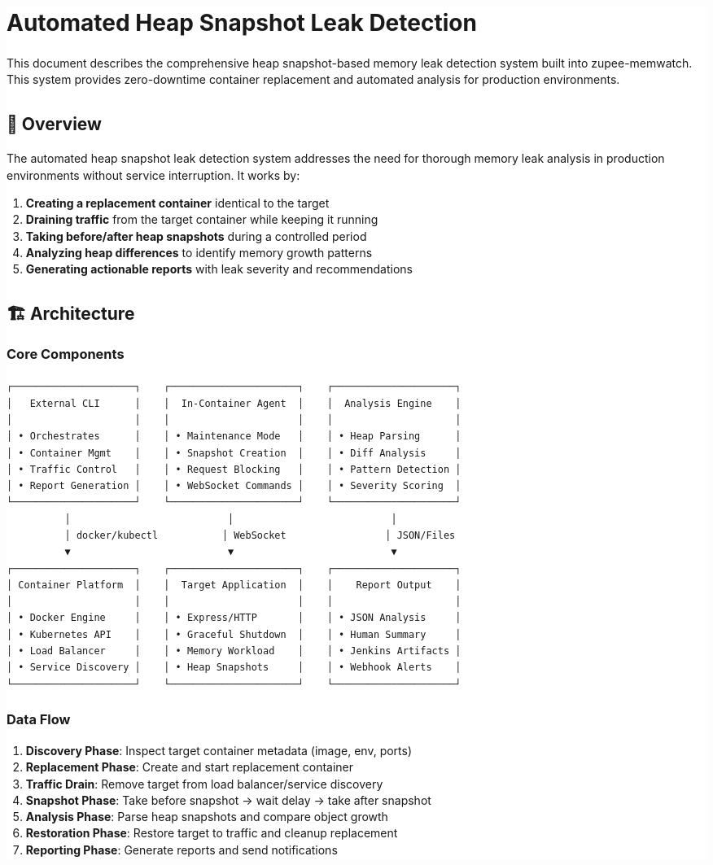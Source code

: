 # Automated Heap Snapshot Leak Detection

This document describes the comprehensive heap snapshot-based memory leak detection system built into zupee-memwatch. This system provides zero-downtime container replacement and automated analysis for production environments.

## 🎯 Overview

The automated heap snapshot leak detection system addresses the need for thorough memory leak analysis in production environments without service interruption. It works by:

1. **Creating a replacement container** identical to the target
2. **Draining traffic** from the target container while keeping it running
3. **Taking before/after heap snapshots** during a controlled period
4. **Analyzing heap differences** to identify memory growth patterns
5. **Generating actionable reports** with leak severity and recommendations

## 🏗️ Architecture

### Core Components

```
┌─────────────────────┐    ┌──────────────────────┐    ┌─────────────────────┐
│   External CLI      │    │  In-Container Agent  │    │  Analysis Engine    │
│                     │    │                      │    │                     │
│ • Orchestrates      │    │ • Maintenance Mode   │    │ • Heap Parsing      │
│ • Container Mgmt    │    │ • Snapshot Creation  │    │ • Diff Analysis     │
│ • Traffic Control   │    │ • Request Blocking   │    │ • Pattern Detection │
│ • Report Generation │    │ • WebSocket Commands │    │ • Severity Scoring  │
└─────────────────────┘    └──────────────────────┘    └─────────────────────┘
          │                           │                           │
          │ docker/kubectl           │ WebSocket                 │ JSON/Files
          ▼                           ▼                           ▼
┌─────────────────────┐    ┌──────────────────────┐    ┌─────────────────────┐
│ Container Platform  │    │  Target Application  │    │    Report Output    │
│                     │    │                      │    │                     │
│ • Docker Engine     │    │ • Express/HTTP       │    │ • JSON Analysis     │
│ • Kubernetes API    │    │ • Graceful Shutdown  │    │ • Human Summary     │
│ • Load Balancer     │    │ • Memory Workload    │    │ • Jenkins Artifacts │
│ • Service Discovery │    │ • Heap Snapshots     │    │ • Webhook Alerts    │
└─────────────────────┘    └──────────────────────┘    └─────────────────────┘
```

### Data Flow

1. **Discovery Phase**: Inspect target container metadata (image, env, ports)
2. **Replacement Phase**: Create and start replacement container
3. **Traffic Drain**: Remove target from load balancer/service discovery
4. **Snapshot Phase**: Take before snapshot → wait delay → take after snapshot
5. **Analysis Phase**: Parse heap snapshots and compare object growth
6. **Restoration Phase**: Restore target to traffic and cleanup replacement
7. **Reporting Phase**: Generate reports and send notifications

